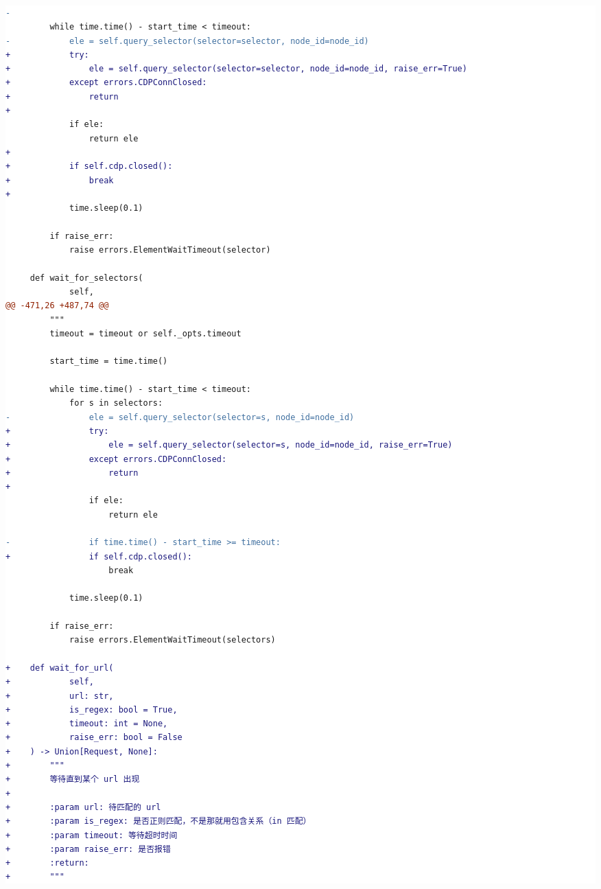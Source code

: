 ```diff
-
         while time.time() - start_time < timeout:
-            ele = self.query_selector(selector=selector, node_id=node_id)
+            try:
+                ele = self.query_selector(selector=selector, node_id=node_id, raise_err=True)
+            except errors.CDPConnClosed:
+                return
+
             if ele:
                 return ele
+
+            if self.cdp.closed():
+                break
+
             time.sleep(0.1)
 
         if raise_err:
             raise errors.ElementWaitTimeout(selector)
 
     def wait_for_selectors(
             self,
@@ -471,26 +487,74 @@
         """
         timeout = timeout or self._opts.timeout
 
         start_time = time.time()
 
         while time.time() - start_time < timeout:
             for s in selectors:
-                ele = self.query_selector(selector=s, node_id=node_id)
+                try:
+                    ele = self.query_selector(selector=s, node_id=node_id, raise_err=True)
+                except errors.CDPConnClosed:
+                    return
+
                 if ele:
                     return ele
 
-                if time.time() - start_time >= timeout:
+                if self.cdp.closed():
                     break
 
             time.sleep(0.1)
 
         if raise_err:
             raise errors.ElementWaitTimeout(selectors)
 
+    def wait_for_url(
+            self,
+            url: str,
+            is_regex: bool = True,
+            timeout: int = None,
+            raise_err: bool = False
+    ) -> Union[Request, None]:
+        """
+        等待直到某个 url 出现
+
+        :param url: 待匹配的 url
+        :param is_regex: 是否正则匹配，不是那就用包含关系（in 匹配）
+        :param timeout: 等待超时时间
+        :param raise_err: 是否报错
+        :return:
+        """
```